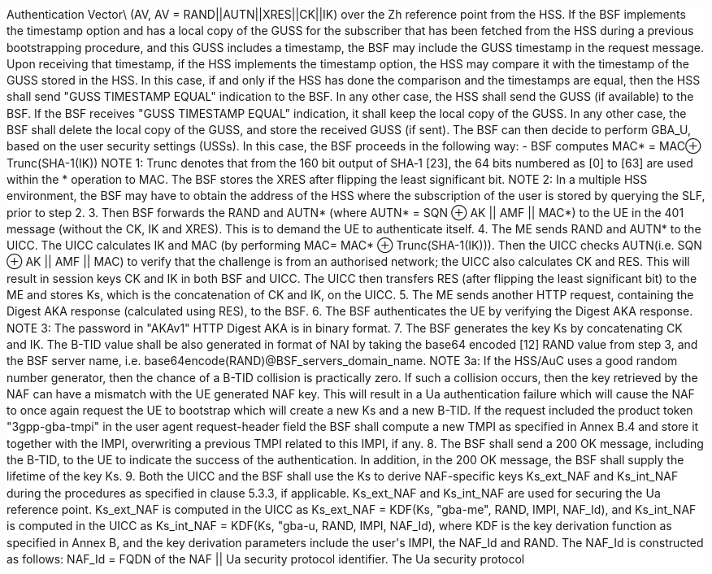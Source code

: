 Authentication Vector\ (AV, AV = RAND\|\|AUTN\|\|XRES\|\|CK\|\|IK) over the Zh
reference point from the HSS.
If the BSF implements the timestamp option and has a local copy of the GUSS
for the subscriber that has been fetched from the HSS during a previous
bootstrapping procedure, and this GUSS includes a timestamp, the BSF may
include the GUSS timestamp in the request message. Upon receiving that
timestamp, if the HSS implements the timestamp option, the HSS may compare it
with the timestamp of the GUSS stored in the HSS. In this case, if and only if
the HSS has done the comparison and the timestamps are equal, then the HSS
shall send \"GUSS TIMESTAMP EQUAL\" indication to the BSF. In any other case,
the HSS shall send the GUSS (if available) to the BSF. If the BSF receives
\"GUSS TIMESTAMP EQUAL\" indication, it shall keep the local copy of the GUSS.
In any other case, the BSF shall delete the local copy of the GUSS, and store
the received GUSS (if sent).
The BSF can then decide to perform GBA_U, based on the user security settings
(USSs). In this case, the BSF proceeds in the following way:
\- BSF computes MAC* = MAC⊕ Trunc(SHA-1(IK))
NOTE 1: Trunc denotes that from the 160 bit output of SHA‑1 [23], the 64 bits
numbered as [0] to [63] are used within the * operation to MAC.
The BSF stores the XRES after flipping the least significant bit.
NOTE 2: In a multiple HSS environment, the BSF may have to obtain the address
of the HSS where the subscription of the user is stored by querying the SLF,
prior to step 2.
3\. Then BSF forwards the RAND and AUTN* (where AUTN* = SQN ⊕ AK \|\| AMF \|\|
MAC*) to the UE in the 401 message (without the CK, IK and XRES). This is to
demand the UE to authenticate itself.
4\. The ME sends RAND and AUTN* to the UICC. The UICC calculates IK and MAC
(by performing MAC= MAC* ⊕ Trunc(SHA-1(IK))). Then the UICC checks AUTN(i.e.
SQN ⊕ AK \|\| AMF \|\| MAC) to verify that the challenge is from an authorised
network; the UICC also calculates CK and RES. This will result in session keys
CK and IK in both BSF and UICC. The UICC then transfers RES (after flipping
the least significant bit) to the ME and stores Ks, which is the concatenation
of CK and IK, on the UICC.
5\. The ME sends another HTTP request, containing the Digest AKA response
(calculated using RES), to the BSF.
6\. The BSF authenticates the UE by verifying the Digest AKA response.
NOTE 3: The password in \"AKAv1\" HTTP Digest AKA is in binary format.
7\. The BSF generates the key Ks by concatenating CK and IK. The B-TID value
shall be also generated in format of NAI by taking the base64 encoded [12]
RAND value from step 3, and the BSF server name, i.e.
base64encode(RAND)\@BSF_servers_domain_name.
NOTE 3a: If the HSS/AuC uses a good random number generator, then the chance
of a B-TID collision is practically zero. If such a collision occurs, then the
key retrieved by the NAF can have a mismatch with the UE generated NAF key.
This will result in a Ua authentication failure which will cause the NAF to
once again request the UE to bootstrap which will create a new Ks and a new
B-TID.
If the request included the product token \"3gpp-gba-tmpi\" in the user agent
request-header field the BSF shall compute a new TMPI as specified in Annex
B.4 and store it together with the IMPI, overwriting a previous TMPI related
to this IMPI, if any.
8\. The BSF shall send a 200 OK message, including the B-TID, to the UE to
indicate the success of the authentication. In addition, in the 200 OK
message, the BSF shall supply the lifetime of the key Ks.
9\. Both the UICC and the BSF shall use the Ks to derive NAF-specific keys
Ks_ext_NAF and Ks_int_NAF during the procedures as specified in clause 5.3.3,
if applicable. Ks_ext_NAF and Ks_int_NAF are used for securing the Ua
reference point.
Ks_ext_NAF is computed in the UICC as Ks_ext_NAF = KDF(Ks, \"gba-me\", RAND,
IMPI, NAF_Id), and Ks_int_NAF is computed in the UICC as Ks_int_NAF = KDF(Ks,
\"gba-u, RAND, IMPI, NAF_Id), where KDF is the key derivation function as
specified in Annex B, and the key derivation parameters include the user\'s
IMPI, the NAF_Id and RAND. The NAF_Id is constructed as follows: NAF_Id = FQDN
of the NAF \|\| Ua security protocol identifier. The Ua security protocol